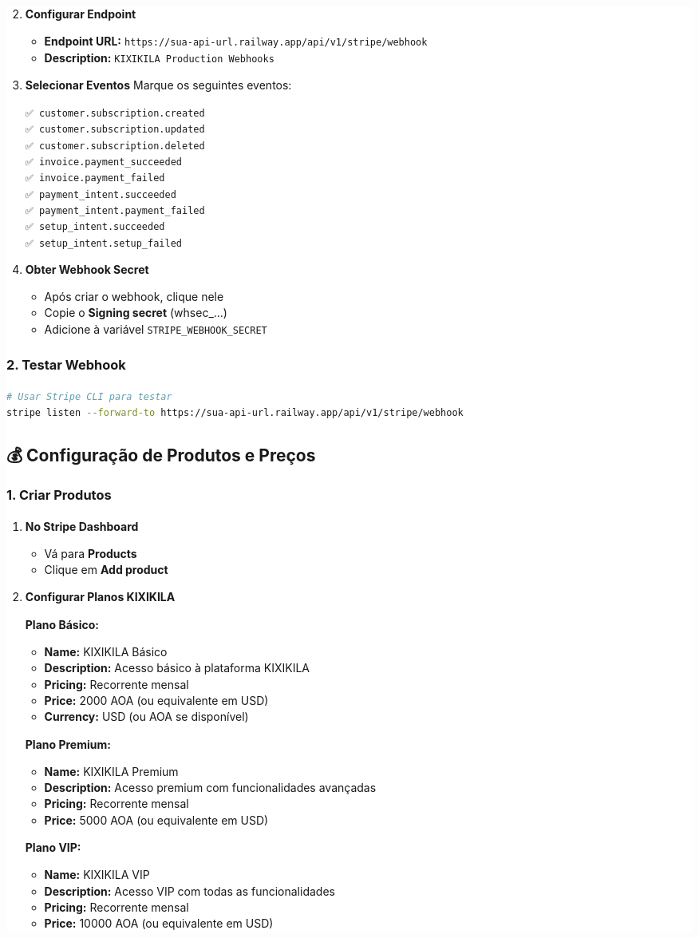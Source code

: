 2. **Configurar Endpoint**
   - **Endpoint URL:** `https://sua-api-url.railway.app/api/v1/stripe/webhook`
   - **Description:** `KIXIKILA Production Webhooks`

3. **Selecionar Eventos**
   Marque os seguintes eventos:
   ```
   ✅ customer.subscription.created
   ✅ customer.subscription.updated
   ✅ customer.subscription.deleted
   ✅ invoice.payment_succeeded
   ✅ invoice.payment_failed
   ✅ payment_intent.succeeded
   ✅ payment_intent.payment_failed
   ✅ setup_intent.succeeded
   ✅ setup_intent.setup_failed
   ```

4. **Obter Webhook Secret**
   - Após criar o webhook, clique nele
   - Copie o **Signing secret** (whsec_...)
   - Adicione à variável `STRIPE_WEBHOOK_SECRET`

### 2. Testar Webhook

```bash
# Usar Stripe CLI para testar
stripe listen --forward-to https://sua-api-url.railway.app/api/v1/stripe/webhook
```

## 💰 Configuração de Produtos e Preços

### 1. Criar Produtos

1. **No Stripe Dashboard**
   - Vá para **Products**
   - Clique em **Add product**

2. **Configurar Planos KIXIKILA**

   **Plano Básico:**
   - **Name:** KIXIKILA Básico
   - **Description:** Acesso básico à plataforma KIXIKILA
   - **Pricing:** Recorrente mensal
   - **Price:** 2000 AOA (ou equivalente em USD)
   - **Currency:** USD (ou AOA se disponível)

   **Plano Premium:**
   - **Name:** KIXIKILA Premium
   - **Description:** Acesso premium com funcionalidades avançadas
   - **Pricing:** Recorrente mensal
   - **Price:** 5000 AOA (ou equivalente em USD)

   **Plano VIP:**
   - **Name:** KIXIKILA VIP
   - **Description:** Acesso VIP com todas as funcionalidades
   - **Pricing:** Recorrente mensal
   - **Price:** 10000 AOA (ou equivalente em USD)

